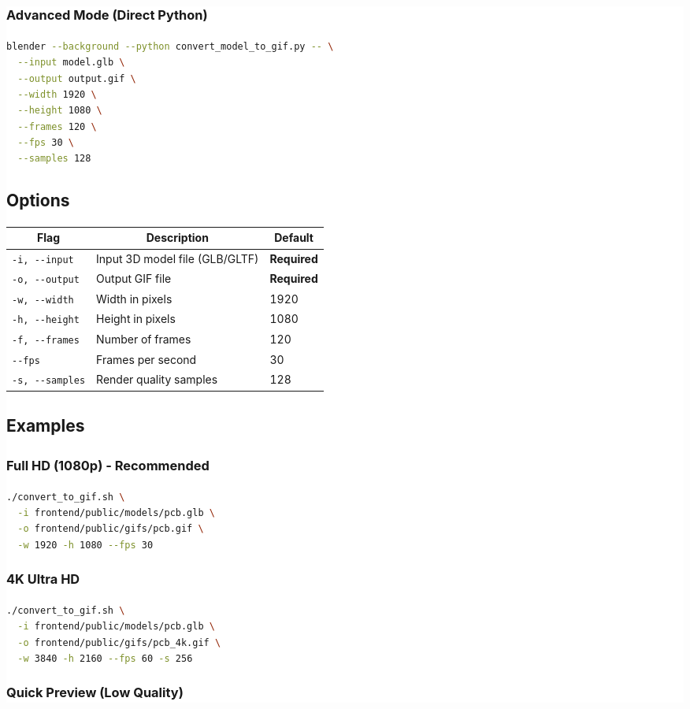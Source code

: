 ### Advanced Mode (Direct Python)

```bash
blender --background --python convert_model_to_gif.py -- \
  --input model.glb \
  --output output.gif \
  --width 1920 \
  --height 1080 \
  --frames 120 \
  --fps 30 \
  --samples 128
```

## Options

| Flag | Description | Default |
|------|-------------|---------|
| `-i, --input` | Input 3D model file (GLB/GLTF) | **Required** |
| `-o, --output` | Output GIF file | **Required** |
| `-w, --width` | Width in pixels | 1920 |
| `-h, --height` | Height in pixels | 1080 |
| `-f, --frames` | Number of frames | 120 |
| `--fps` | Frames per second | 30 |
| `-s, --samples` | Render quality samples | 128 |

## Examples

### Full HD (1080p) - Recommended

```bash
./convert_to_gif.sh \
  -i frontend/public/models/pcb.glb \
  -o frontend/public/gifs/pcb.gif \
  -w 1920 -h 1080 --fps 30
```

### 4K Ultra HD

```bash
./convert_to_gif.sh \
  -i frontend/public/models/pcb.glb \
  -o frontend/public/gifs/pcb_4k.gif \
  -w 3840 -h 2160 --fps 60 -s 256
```

### Quick Preview (Low Quality)

